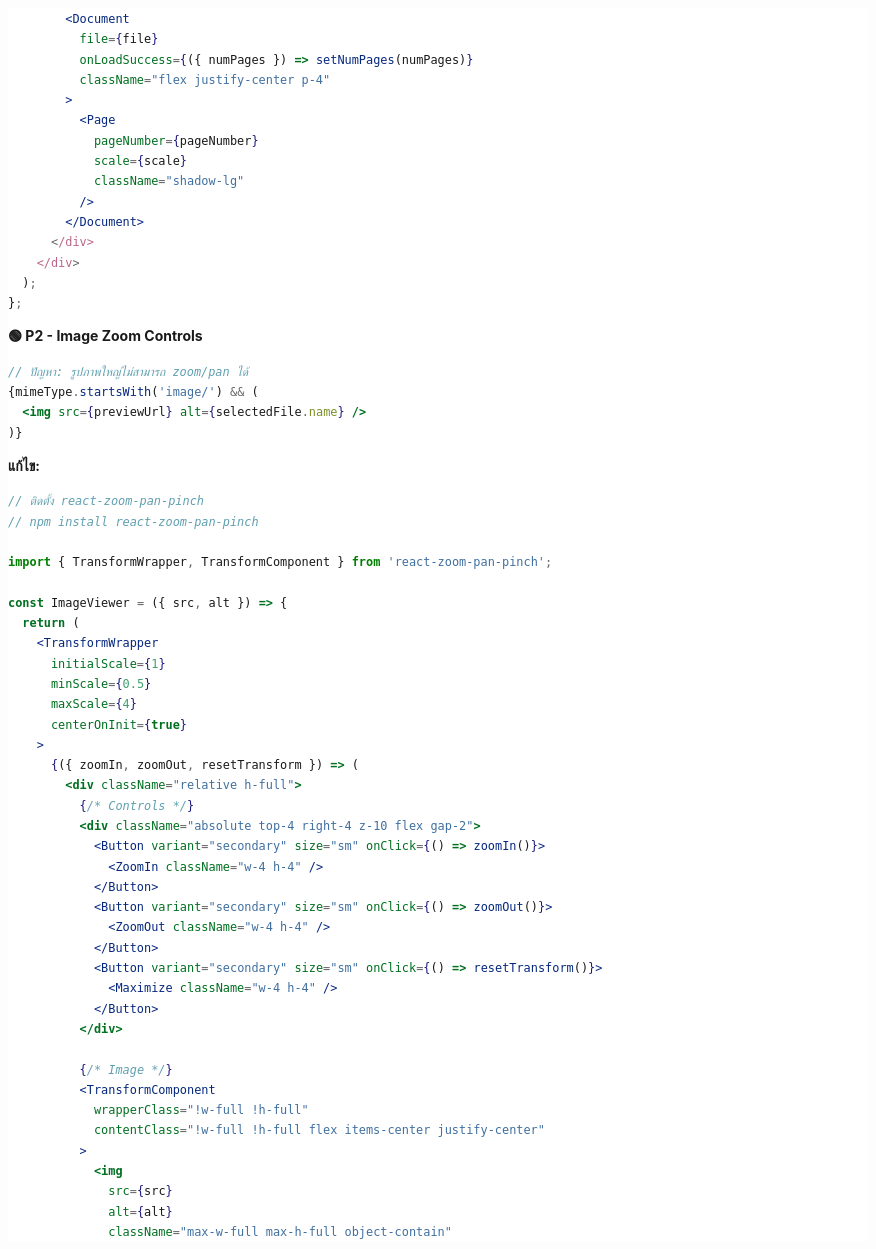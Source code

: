 ```jsx
        <Document
          file={file}
          onLoadSuccess={({ numPages }) => setNumPages(numPages)}
          className="flex justify-center p-4"
        >
          <Page
            pageNumber={pageNumber}
            scale={scale}
            className="shadow-lg"
          />
        </Document>
      </div>
    </div>
  );
};
```

**🟢 P2 - Image Zoom Controls**
```jsx
// ปัญหา: รูปภาพใหญ่ไม่สามารถ zoom/pan ได้
{mimeType.startsWith('image/') && (
  <img src={previewUrl} alt={selectedFile.name} />
)}
```

**แก้ไข:**
```jsx
// ติดตั้ง react-zoom-pan-pinch
// npm install react-zoom-pan-pinch

import { TransformWrapper, TransformComponent } from 'react-zoom-pan-pinch';

const ImageViewer = ({ src, alt }) => {
  return (
    <TransformWrapper
      initialScale={1}
      minScale={0.5}
      maxScale={4}
      centerOnInit={true}
    >
      {({ zoomIn, zoomOut, resetTransform }) => (
        <div className="relative h-full">
          {/* Controls */}
          <div className="absolute top-4 right-4 z-10 flex gap-2">
            <Button variant="secondary" size="sm" onClick={() => zoomIn()}>
              <ZoomIn className="w-4 h-4" />
            </Button>
            <Button variant="secondary" size="sm" onClick={() => zoomOut()}>
              <ZoomOut className="w-4 h-4" />
            </Button>
            <Button variant="secondary" size="sm" onClick={() => resetTransform()}>
              <Maximize className="w-4 h-4" />
            </Button>
          </div>
          
          {/* Image */}
          <TransformComponent
            wrapperClass="!w-full !h-full"
            contentClass="!w-full !h-full flex items-center justify-center"
          >
            <img
              src={src}
              alt={alt}
              className="max-w-full max-h-full object-contain"
```